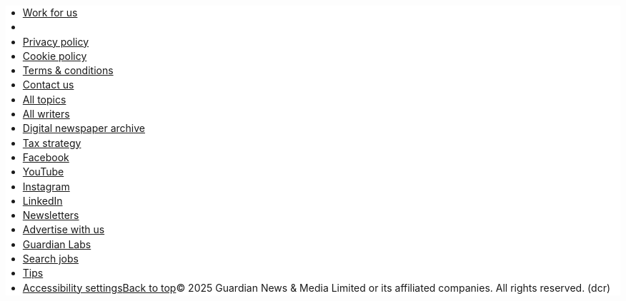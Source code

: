 - [Work for us](https://workforus.theguardian.com)
-  
- [Privacy policy](/info/privacy)
- [Cookie policy](/info/cookies)
- [Terms & conditions](/help/terms-of-service)
- [Contact us](/info/about-guardian-us/contact)
- [All topics](/index/subjects/a)
- [All writers](/index/contributors)
- [Digital newspaper archive](https://theguardian.newspapers.com)
- [Tax strategy](https://uploads.guim.co.uk/2025/09/05/Tax_strategy_for_the_year_ended_31_March_2025.pdf)
- [Facebook](https://www.facebook.com/theguardian)
- [YouTube](https://www.youtube.com/user/TheGuardian)
- [Instagram](https://www.instagram.com/guardian)
- [LinkedIn](https://www.linkedin.com/company/theguardian)
- [Newsletters](/email-newsletters?INTCMP=DOTCOM_FOOTER_NEWSLETTER_US)
- [Advertise with us](https://usadvertising.theguardian.com)
- [Guardian Labs](/guardian-labs-us)
- [Search jobs](https://jobs.theguardian.com)
- [Tips](https://www.theguardian.com/tips)
- [Accessibility settings](/help/accessibility-help)[Back to top](#top)© 2025 Guardian News & Media Limited or its affiliated companies. All rights reserved. (dcr)
